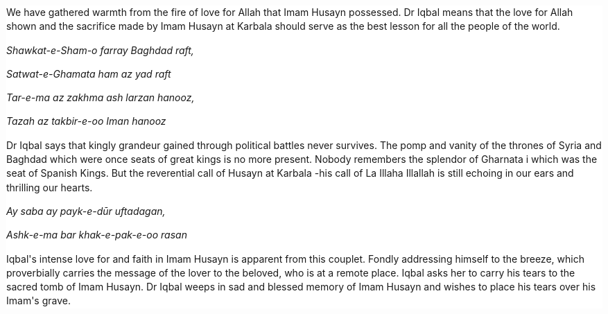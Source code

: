 We have gathered warmth from the fire of love for Allah that Imam Husayn
possessed. Dr Iqbal means that the love for Allah shown and the
sacrifice made by Imam Husayn at Karbala should serve as the best lesson
for all the people of the world.

*Shawkat-e-Sham-o farray Baghdad raft,*

*Satwat-e-Ghamata ham az yad raft*

*Tar-e-ma az zakhma ash larzan hanooz,*

*Tazah az takbir-e-oo Iman hanooz*

Dr Iqbal says that kingly grandeur gained through political battles
never survives. The pomp and vanity of the thrones of Syria and Baghdad
which were once seats of great kings is no more present. Nobody
remembers the splendor of Gharnata i which was the seat of Spanish
Kings. But the reverential call of Husayn at Karbala -his call of La
Illaha Illallah is still echoing in our ears and thrilling our hearts.

*Ay saba ay payk-e-dūr uftadagan,*

*Ashk-e-ma bar khak-e-pak-e-oo rasan*

Iqbal's intense love for and faith in Imam Husayn is apparent from this
couplet. Fondly addressing himself to the breeze, which proverbially
carries the message of the lover to the beloved, who is at a remote
place. Iqbal asks her to carry his tears to the sacred tomb of Imam
Husayn. Dr Iqbal weeps in sad and blessed memory of Imam Husayn and
wishes to place his tears over his Imam's grave.


